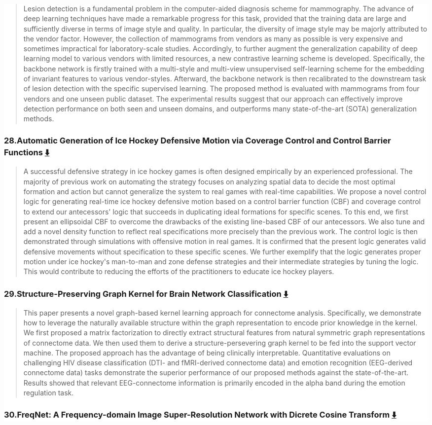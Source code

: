 >  Lesion detection is a fundamental problem in the computer-aided diagnosis scheme for mammography. The advance of deep learning techniques have made a remarkable progress for this task, provided that the training data are large and sufficiently diverse in terms of image style and quality. In particular, the diversity of image style may be majorly attributed to the vendor factor. However, the collection of mammograms from vendors as many as possible is very expensive and sometimes impractical for laboratory-scale studies. Accordingly, to further augment the generalization capability of deep learning model to various vendors with limited resources, a new contrastive learning scheme is developed. Specifically, the backbone network is firstly trained with a multi-style and multi-view unsupervised self-learning scheme for the embedding of invariant features to various vendor-styles. Afterward, the backbone network is then recalibrated to the downstream task of lesion detection with the specific supervised learning. The proposed method is evaluated with mammograms from four vendors and one unseen public dataset. The experimental results suggest that our approach can effectively improve detection performance on both seen and unseen domains, and outperforms many state-of-the-art (SOTA) generalization methods.      
### 28.Automatic Generation of Ice Hockey Defensive Motion via Coverage Control and Control Barrier Functions  [ :arrow_down: ](https://arxiv.org/pdf/2111.10804.pdf)
>  A successful defensive strategy in ice hockey games is often designed empirically by an experienced professional. The majority of previous work on automating the strategy focuses on analyzing spatial data to decide the most optimal formation and action but cannot generalize the system to real games with real-time capabilities. We propose a novel control logic for generating real-time ice hockey defensive motion based on a control barrier function (CBF) and coverage control to extend our antecessors' logic that succeeds in duplicating ideal formations for specific scenes. To this end, we first present an ellipsoidal CBF to overcome the drawbacks of the existing line-based CBF of our antecessors. We also tune and add a novel density function to reflect real specifications more precisely than the previous work. The control logic is then demonstrated through simulations with offensive motion in real games. It is confirmed that the present logic generates valid defensive movements without specification to these specific scenes. We further exemplify that the logic generates proper motion under ice hockey's man-to-man and zone defense strategies and their intermediate strategies by tuning the logic. This would contribute to reducing the efforts of the practitioners to educate ice hockey players.      
### 29.Structure-Preserving Graph Kernel for Brain Network Classification  [ :arrow_down: ](https://arxiv.org/pdf/2111.10803.pdf)
>  This paper presents a novel graph-based kernel learning approach for connectome analysis. Specifically, we demonstrate how to leverage the naturally available structure within the graph representation to encode prior knowledge in the kernel. We first proposed a matrix factorization to directly extract structural features from natural symmetric graph representations of connectome data. We then used them to derive a structure-persevering graph kernel to be fed into the support vector machine. The proposed approach has the advantage of being clinically interpretable. Quantitative evaluations on challenging HIV disease classification (DTI- and fMRI-derived connectome data) and emotion recognition (EEG-derived connectome data) tasks demonstrate the superior performance of our proposed methods against the state-of-the-art. Results showed that relevant EEG-connectome information is primarily encoded in the alpha band during the emotion regulation task.      
### 30.FreqNet: A Frequency-domain Image Super-Resolution Network with Dicrete Cosine Transform  [ :arrow_down: ](https://arxiv.org/pdf/2111.10800.pdf)
